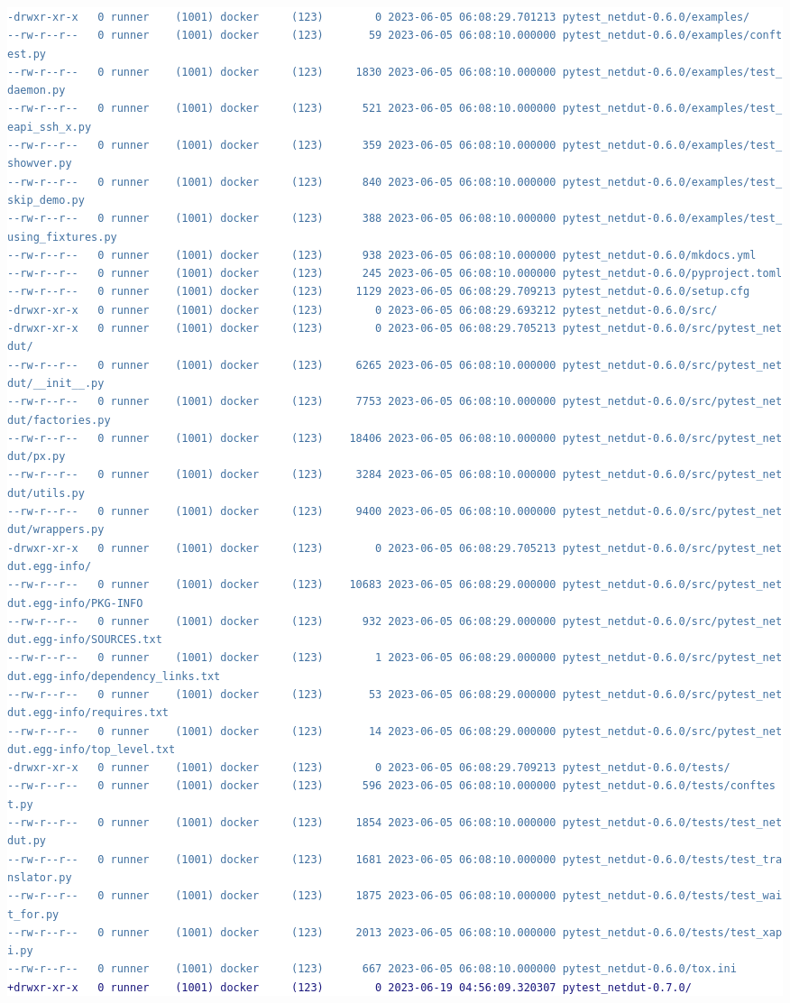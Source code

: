 ```diff
-drwxr-xr-x   0 runner    (1001) docker     (123)        0 2023-06-05 06:08:29.701213 pytest_netdut-0.6.0/examples/
--rw-r--r--   0 runner    (1001) docker     (123)       59 2023-06-05 06:08:10.000000 pytest_netdut-0.6.0/examples/conftest.py
--rw-r--r--   0 runner    (1001) docker     (123)     1830 2023-06-05 06:08:10.000000 pytest_netdut-0.6.0/examples/test_daemon.py
--rw-r--r--   0 runner    (1001) docker     (123)      521 2023-06-05 06:08:10.000000 pytest_netdut-0.6.0/examples/test_eapi_ssh_x.py
--rw-r--r--   0 runner    (1001) docker     (123)      359 2023-06-05 06:08:10.000000 pytest_netdut-0.6.0/examples/test_showver.py
--rw-r--r--   0 runner    (1001) docker     (123)      840 2023-06-05 06:08:10.000000 pytest_netdut-0.6.0/examples/test_skip_demo.py
--rw-r--r--   0 runner    (1001) docker     (123)      388 2023-06-05 06:08:10.000000 pytest_netdut-0.6.0/examples/test_using_fixtures.py
--rw-r--r--   0 runner    (1001) docker     (123)      938 2023-06-05 06:08:10.000000 pytest_netdut-0.6.0/mkdocs.yml
--rw-r--r--   0 runner    (1001) docker     (123)      245 2023-06-05 06:08:10.000000 pytest_netdut-0.6.0/pyproject.toml
--rw-r--r--   0 runner    (1001) docker     (123)     1129 2023-06-05 06:08:29.709213 pytest_netdut-0.6.0/setup.cfg
-drwxr-xr-x   0 runner    (1001) docker     (123)        0 2023-06-05 06:08:29.693212 pytest_netdut-0.6.0/src/
-drwxr-xr-x   0 runner    (1001) docker     (123)        0 2023-06-05 06:08:29.705213 pytest_netdut-0.6.0/src/pytest_netdut/
--rw-r--r--   0 runner    (1001) docker     (123)     6265 2023-06-05 06:08:10.000000 pytest_netdut-0.6.0/src/pytest_netdut/__init__.py
--rw-r--r--   0 runner    (1001) docker     (123)     7753 2023-06-05 06:08:10.000000 pytest_netdut-0.6.0/src/pytest_netdut/factories.py
--rw-r--r--   0 runner    (1001) docker     (123)    18406 2023-06-05 06:08:10.000000 pytest_netdut-0.6.0/src/pytest_netdut/px.py
--rw-r--r--   0 runner    (1001) docker     (123)     3284 2023-06-05 06:08:10.000000 pytest_netdut-0.6.0/src/pytest_netdut/utils.py
--rw-r--r--   0 runner    (1001) docker     (123)     9400 2023-06-05 06:08:10.000000 pytest_netdut-0.6.0/src/pytest_netdut/wrappers.py
-drwxr-xr-x   0 runner    (1001) docker     (123)        0 2023-06-05 06:08:29.705213 pytest_netdut-0.6.0/src/pytest_netdut.egg-info/
--rw-r--r--   0 runner    (1001) docker     (123)    10683 2023-06-05 06:08:29.000000 pytest_netdut-0.6.0/src/pytest_netdut.egg-info/PKG-INFO
--rw-r--r--   0 runner    (1001) docker     (123)      932 2023-06-05 06:08:29.000000 pytest_netdut-0.6.0/src/pytest_netdut.egg-info/SOURCES.txt
--rw-r--r--   0 runner    (1001) docker     (123)        1 2023-06-05 06:08:29.000000 pytest_netdut-0.6.0/src/pytest_netdut.egg-info/dependency_links.txt
--rw-r--r--   0 runner    (1001) docker     (123)       53 2023-06-05 06:08:29.000000 pytest_netdut-0.6.0/src/pytest_netdut.egg-info/requires.txt
--rw-r--r--   0 runner    (1001) docker     (123)       14 2023-06-05 06:08:29.000000 pytest_netdut-0.6.0/src/pytest_netdut.egg-info/top_level.txt
-drwxr-xr-x   0 runner    (1001) docker     (123)        0 2023-06-05 06:08:29.709213 pytest_netdut-0.6.0/tests/
--rw-r--r--   0 runner    (1001) docker     (123)      596 2023-06-05 06:08:10.000000 pytest_netdut-0.6.0/tests/conftest.py
--rw-r--r--   0 runner    (1001) docker     (123)     1854 2023-06-05 06:08:10.000000 pytest_netdut-0.6.0/tests/test_netdut.py
--rw-r--r--   0 runner    (1001) docker     (123)     1681 2023-06-05 06:08:10.000000 pytest_netdut-0.6.0/tests/test_translator.py
--rw-r--r--   0 runner    (1001) docker     (123)     1875 2023-06-05 06:08:10.000000 pytest_netdut-0.6.0/tests/test_wait_for.py
--rw-r--r--   0 runner    (1001) docker     (123)     2013 2023-06-05 06:08:10.000000 pytest_netdut-0.6.0/tests/test_xapi.py
--rw-r--r--   0 runner    (1001) docker     (123)      667 2023-06-05 06:08:10.000000 pytest_netdut-0.6.0/tox.ini
+drwxr-xr-x   0 runner    (1001) docker     (123)        0 2023-06-19 04:56:09.320307 pytest_netdut-0.7.0/
```
